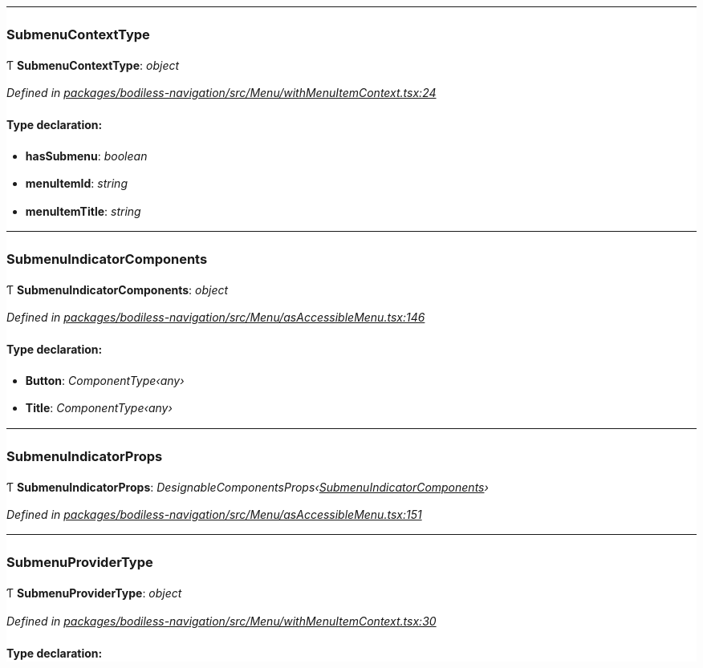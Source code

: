 ___

###  SubmenuContextType

Ƭ **SubmenuContextType**: *object*

*Defined in [packages/bodiless-navigation/src/Menu/withMenuItemContext.tsx:24](https://github.com/johnsonandjohnson/Bodiless-JS/blob/768414c0/packages/bodiless-navigation/src/Menu/withMenuItemContext.tsx#L24)*

#### Type declaration:

* **hasSubmenu**: *boolean*

* **menuItemId**: *string*

* **menuItemTitle**: *string*

___

###  SubmenuIndicatorComponents

Ƭ **SubmenuIndicatorComponents**: *object*

*Defined in [packages/bodiless-navigation/src/Menu/asAccessibleMenu.tsx:146](https://github.com/johnsonandjohnson/Bodiless-JS/blob/768414c0/packages/bodiless-navigation/src/Menu/asAccessibleMenu.tsx#L146)*

#### Type declaration:

* **Button**: *ComponentType‹any›*

* **Title**: *ComponentType‹any›*

___

###  SubmenuIndicatorProps

Ƭ **SubmenuIndicatorProps**: *DesignableComponentsProps‹[SubmenuIndicatorComponents](globals.md#submenuindicatorcomponents)›*

*Defined in [packages/bodiless-navigation/src/Menu/asAccessibleMenu.tsx:151](https://github.com/johnsonandjohnson/Bodiless-JS/blob/768414c0/packages/bodiless-navigation/src/Menu/asAccessibleMenu.tsx#L151)*

___

###  SubmenuProviderType

Ƭ **SubmenuProviderType**: *object*

*Defined in [packages/bodiless-navigation/src/Menu/withMenuItemContext.tsx:30](https://github.com/johnsonandjohnson/Bodiless-JS/blob/768414c0/packages/bodiless-navigation/src/Menu/withMenuItemContext.tsx#L30)*

#### Type declaration:

